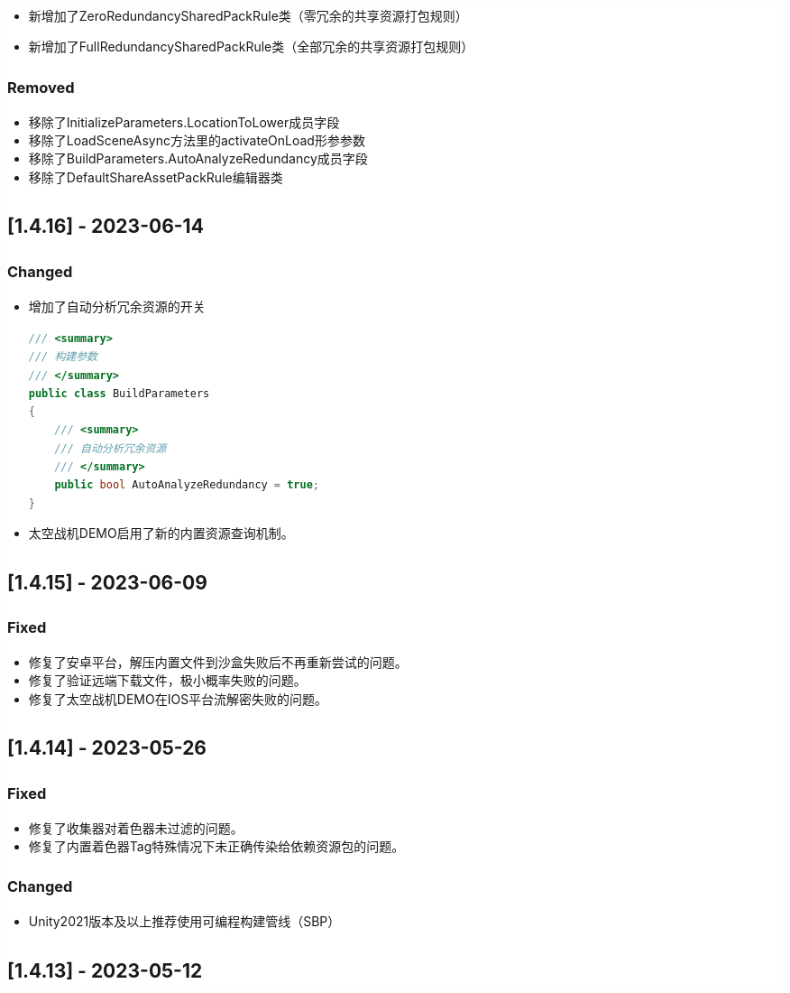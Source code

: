 - 新增加了ZeroRedundancySharedPackRule类（零冗余的共享资源打包规则）

- 新增加了FullRedundancySharedPackRule类（全部冗余的共享资源打包规则）

### Removed

- 移除了InitializeParameters.LocationToLower成员字段
- 移除了LoadSceneAsync方法里的activateOnLoad形参参数
- 移除了BuildParameters.AutoAnalyzeRedundancy成员字段
- 移除了DefaultShareAssetPackRule编辑器类

## [1.4.16] - 2023-06-14

### Changed

- 增加了自动分析冗余资源的开关

  ```c#
  /// <summary>
  /// 构建参数
  /// </summary>
  public class BuildParameters
  {
      /// <summary>
      /// 自动分析冗余资源
      /// </summary>
      public bool AutoAnalyzeRedundancy = true;
  }
  ```

- 太空战机DEMO启用了新的内置资源查询机制。

## [1.4.15] - 2023-06-09

### Fixed

- 修复了安卓平台，解压内置文件到沙盒失败后不再重新尝试的问题。
- 修复了验证远端下载文件，极小概率失败的问题。
- 修复了太空战机DEMO在IOS平台流解密失败的问题。

## [1.4.14] - 2023-05-26

### Fixed

- 修复了收集器对着色器未过滤的问题。
- 修复了内置着色器Tag特殊情况下未正确传染给依赖资源包的问题。

### Changed

- Unity2021版本及以上推荐使用可编程构建管线（SBP）

## [1.4.13] - 2023-05-12
